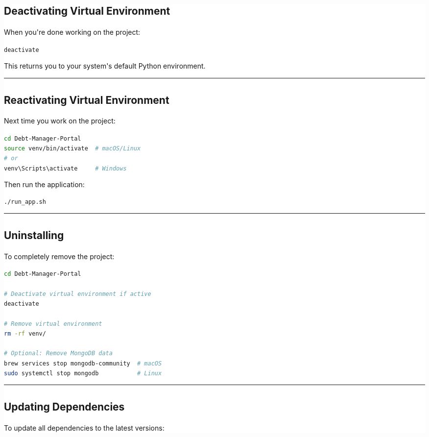 
## Deactivating Virtual Environment

When you're done working on the project:

```bash
deactivate
```

This returns you to your system's default Python environment.

---

## Reactivating Virtual Environment

Next time you work on the project:

```bash
cd Debt-Manager-Portal
source venv/bin/activate  # macOS/Linux
# or
venv\Scripts\activate     # Windows
```

Then run the application:

```bash
./run_app.sh
```

---

## Uninstalling

To completely remove the project:

```bash
cd Debt-Manager-Portal

# Deactivate virtual environment if active
deactivate

# Remove virtual environment
rm -rf venv/

# Optional: Remove MongoDB data
brew services stop mongodb-community  # macOS
sudo systemctl stop mongodb           # Linux
```

---

## Updating Dependencies

To update all dependencies to the latest versions:
